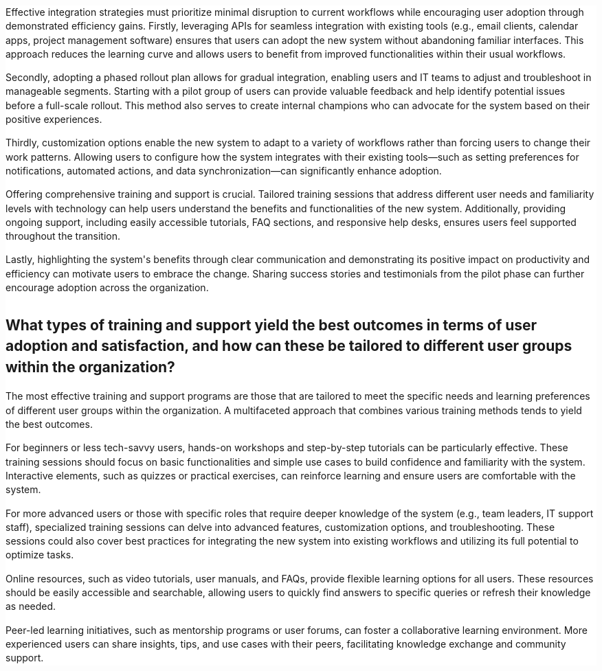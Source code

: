 Effective integration strategies must prioritize minimal disruption to current workflows while encouraging user adoption through demonstrated efficiency gains. Firstly, leveraging APIs for seamless integration with existing tools (e.g., email clients, calendar apps, project management software) ensures that users can adopt the new system without abandoning familiar interfaces. This approach reduces the learning curve and allows users to benefit from improved functionalities within their usual workflows.

Secondly, adopting a phased rollout plan allows for gradual integration, enabling users and IT teams to adjust and troubleshoot in manageable segments. Starting with a pilot group of users can provide valuable feedback and help identify potential issues before a full-scale rollout. This method also serves to create internal champions who can advocate for the system based on their positive experiences.

Thirdly, customization options enable the new system to adapt to a variety of workflows rather than forcing users to change their work patterns. Allowing users to configure how the system integrates with their existing tools—such as setting preferences for notifications, automated actions, and data synchronization—can significantly enhance adoption.

Offering comprehensive training and support is crucial. Tailored training sessions that address different user needs and familiarity levels with technology can help users understand the benefits and functionalities of the new system. Additionally, providing ongoing support, including easily accessible tutorials, FAQ sections, and responsive help desks, ensures users feel supported throughout the transition.

Lastly, highlighting the system's benefits through clear communication and demonstrating its positive impact on productivity and efficiency can motivate users to embrace the change. Sharing success stories and testimonials from the pilot phase can further encourage adoption across the organization.

## What types of training and support yield the best outcomes in terms of user adoption and satisfaction, and how can these be tailored to different user groups within the organization?

The most effective training and support programs are those that are tailored to meet the specific needs and learning preferences of different user groups within the organization. A multifaceted approach that combines various training methods tends to yield the best outcomes.

For beginners or less tech-savvy users, hands-on workshops and step-by-step tutorials can be particularly effective. These training sessions should focus on basic functionalities and simple use cases to build confidence and familiarity with the system. Interactive elements, such as quizzes or practical exercises, can reinforce learning and ensure users are comfortable with the system.

For more advanced users or those with specific roles that require deeper knowledge of the system (e.g., team leaders, IT support staff), specialized training sessions can delve into advanced features, customization options, and troubleshooting. These sessions could also cover best practices for integrating the new system into existing workflows and utilizing its full potential to optimize tasks.

Online resources, such as video tutorials, user manuals, and FAQs, provide flexible learning options for all users. These resources should be easily accessible and searchable, allowing users to quickly find answers to specific queries or refresh their knowledge as needed.

Peer-led learning initiatives, such as mentorship programs or user forums, can foster a collaborative learning environment. More experienced users can share insights, tips, and use cases with their peers, facilitating knowledge exchange and community support.
